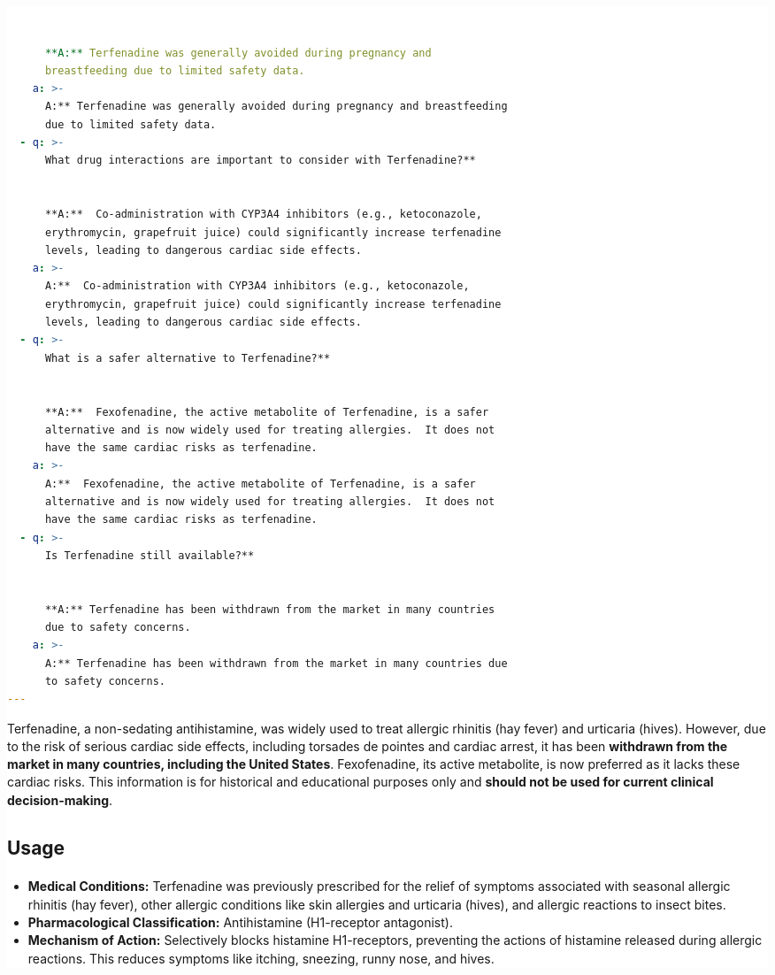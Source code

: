```yaml


      **A:** Terfenadine was generally avoided during pregnancy and
      breastfeeding due to limited safety data.
    a: >-
      A:** Terfenadine was generally avoided during pregnancy and breastfeeding
      due to limited safety data.
  - q: >-
      What drug interactions are important to consider with Terfenadine?**


      **A:**  Co-administration with CYP3A4 inhibitors (e.g., ketoconazole,
      erythromycin, grapefruit juice) could significantly increase terfenadine
      levels, leading to dangerous cardiac side effects.
    a: >-
      A:**  Co-administration with CYP3A4 inhibitors (e.g., ketoconazole,
      erythromycin, grapefruit juice) could significantly increase terfenadine
      levels, leading to dangerous cardiac side effects.
  - q: >-
      What is a safer alternative to Terfenadine?**


      **A:**  Fexofenadine, the active metabolite of Terfenadine, is a safer
      alternative and is now widely used for treating allergies.  It does not
      have the same cardiac risks as terfenadine.
    a: >-
      A:**  Fexofenadine, the active metabolite of Terfenadine, is a safer
      alternative and is now widely used for treating allergies.  It does not
      have the same cardiac risks as terfenadine.
  - q: >-
      Is Terfenadine still available?**


      **A:** Terfenadine has been withdrawn from the market in many countries
      due to safety concerns.
    a: >-
      A:** Terfenadine has been withdrawn from the market in many countries due
      to safety concerns.
---
```

Terfenadine, a non-sedating antihistamine, was widely used to treat allergic rhinitis (hay fever) and urticaria (hives). However, due to the risk of serious cardiac side effects, including torsades de pointes and cardiac arrest, it has been **withdrawn from the market in many countries, including the United States**.  Fexofenadine, its active metabolite, is now preferred as it lacks these cardiac risks. This information is for historical and educational purposes only and **should not be used for current clinical decision-making**.

## **Usage**

- **Medical Conditions:** Terfenadine was previously prescribed for the relief of symptoms associated with seasonal allergic rhinitis (hay fever), other allergic conditions like skin allergies and urticaria (hives), and allergic reactions to insect bites.
- **Pharmacological Classification:** Antihistamine (H1-receptor antagonist).
- **Mechanism of Action:** Selectively blocks histamine H1-receptors, preventing the actions of histamine released during allergic reactions. This reduces symptoms like itching, sneezing, runny nose, and hives.
